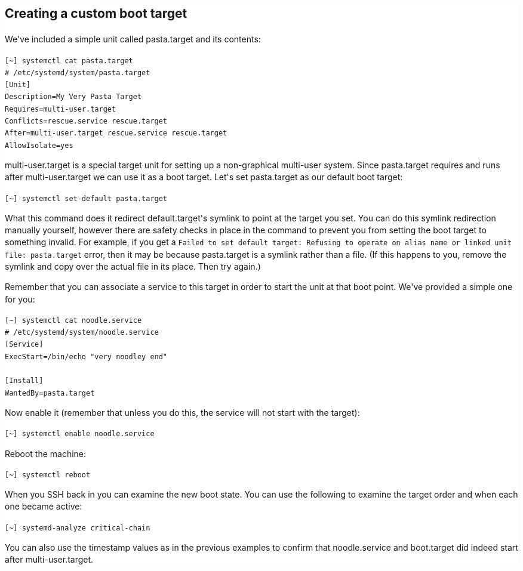 ## Creating a custom boot target
We've included a simple unit called pasta.target and its contents:
```
[~] systemctl cat pasta.target
# /etc/systemd/system/pasta.target
[Unit]
Description=My Very Pasta Target
Requires=multi-user.target
Conflicts=rescue.service rescue.target
After=multi-user.target rescue.service rescue.target
AllowIsolate=yes
```
multi-user.target is a special target unit for setting up a non-graphical multi-user system. Since pasta.target requires and runs after multi-user.target we can use it as a boot target. Let's set pasta.target as our default boot target:
```
[~] systemctl set-default pasta.target
```

What this command does it redirect default.target's symlink to point at the target you set. You can do this symlink redirection manually yourself, however there are safety checks in place in the command to prevent you from setting the boot target to something invalid. For example, if you get a `Failed to set default target: Refusing to operate on alias name or linked unit file: pasta.target` error, then it may be because pasta.target is a symlink rather than a file. (If this happens to you, remove the symlink and copy over the actual file in its place. Then try again.)

Remember that you can associate a service to this target in order to start the unit at that boot point. We've provided a simple one for you:
```
[~] systemctl cat noodle.service
# /etc/systemd/system/noodle.service
[Service]
ExecStart=/bin/echo "very noodley end"

[Install]
WantedBy=pasta.target
```

Now enable it (remember that unless you do this, the service will not start with the target):
```
[~] systemctl enable noodle.service
```

Reboot the machine:
```
[~] systemctl reboot
```
When you SSH back in you can examine the new boot state. You can use the following to examine the target order and when each one became active:
```
[~] systemd-analyze critical-chain
```
You can also use the timestamp values as in the previous examples to confirm that noodle.service and boot.target did indeed start after multi-user.target.
